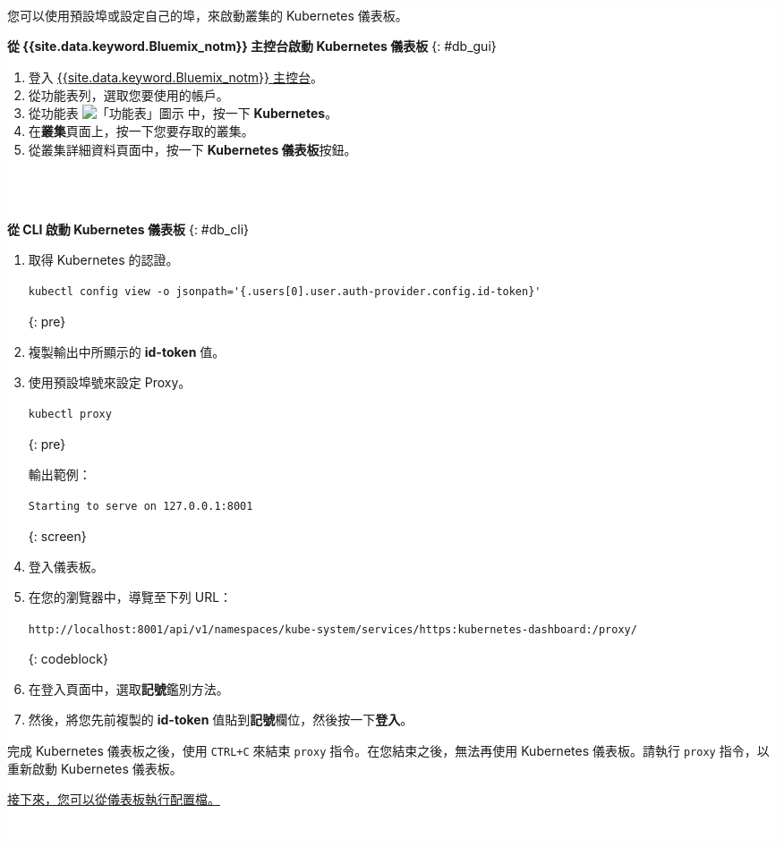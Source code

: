 您可以使用預設埠或設定自己的埠，來啟動叢集的 Kubernetes 儀表板。

**從 {{site.data.keyword.Bluemix_notm}} 主控台啟動 Kubernetes 儀表板**
{: #db_gui}

1.  登入 [{{site.data.keyword.Bluemix_notm}} 主控台](https://cloud.ibm.com/)。
2.  從功能表列，選取您要使用的帳戶。
3.  從功能表 ![「功能表」圖示](../icons/icon_hamburger.svg "「功能表」圖示") 中，按一下 **Kubernetes**。
4.  在**叢集**頁面上，按一下您要存取的叢集。
5.  從叢集詳細資料頁面中，按一下 **Kubernetes 儀表板**按鈕。

</br>
</br>

**從 CLI 啟動 Kubernetes 儀表板**
{: #db_cli}

1.  取得 Kubernetes 的認證。

    ```
    kubectl config view -o jsonpath='{.users[0].user.auth-provider.config.id-token}'
    ```
    {: pre}

2.  複製輸出中所顯示的 **id-token** 值。

3.  使用預設埠號來設定 Proxy。

    ```
    kubectl proxy
    ```
    {: pre}

    輸出範例：

    ```
    Starting to serve on 127.0.0.1:8001
    ```
    {: screen}

4.  登入儀表板。

  1.  在您的瀏覽器中，導覽至下列 URL：

      ```
      http://localhost:8001/api/v1/namespaces/kube-system/services/https:kubernetes-dashboard:/proxy/
      ```
      {: codeblock}

  2.  在登入頁面中，選取**記號**鑑別方法。

  3.  然後，將您先前複製的 **id-token** 值貼到**記號**欄位，然後按一下**登入**。

完成 Kubernetes 儀表板之後，使用 `CTRL+C` 來結束 `proxy` 指令。在您結束之後，無法再使用 Kubernetes 儀表板。請執行 `proxy` 指令，以重新啟動 Kubernetes 儀表板。

[接下來，您可以從儀表板執行配置檔。](#app_ui)

<br />
